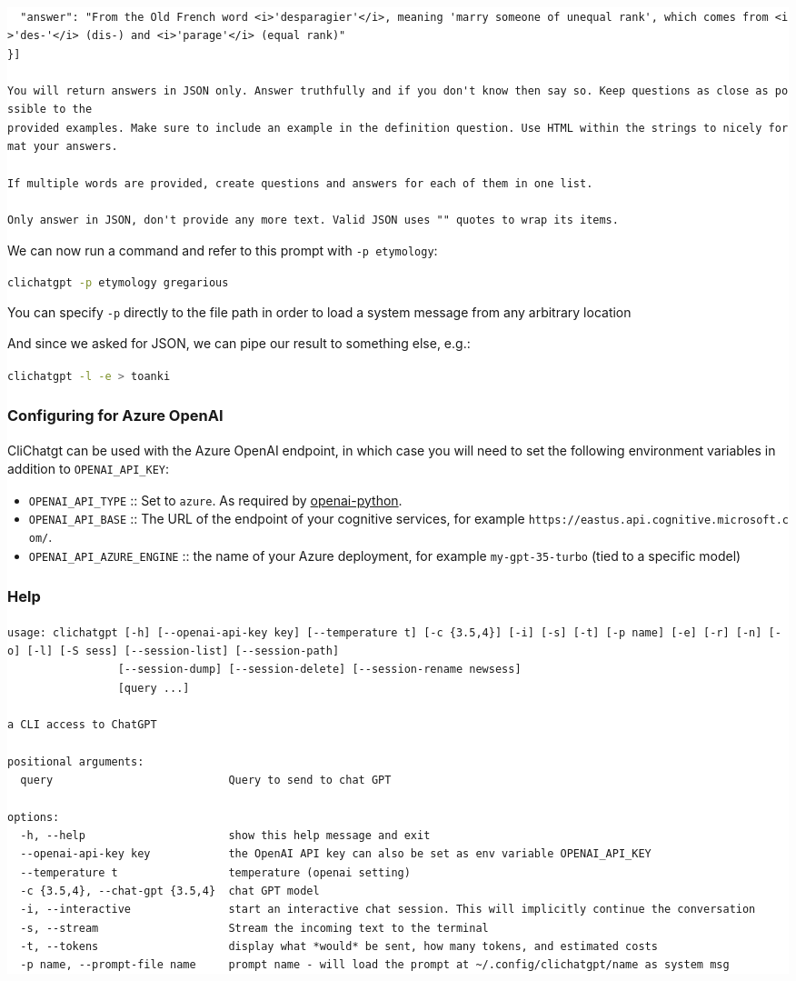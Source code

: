```
  "answer": "From the Old French word <i>'desparagier'</i>, meaning 'marry someone of unequal rank', which comes from <i>'des-'</i> (dis-) and <i>'parage'</i> (equal rank)"
}]

You will return answers in JSON only. Answer truthfully and if you don't know then say so. Keep questions as close as possible to the
provided examples. Make sure to include an example in the definition question. Use HTML within the strings to nicely format your answers.

If multiple words are provided, create questions and answers for each of them in one list.

Only answer in JSON, don't provide any more text. Valid JSON uses "" quotes to wrap its items.
```

We can now run a command and refer to this prompt with `-p etymology`:

```bash
clichatgpt -p etymology gregarious
```

You can specify `-p` directly to the file path in order to load a system message from any arbitrary location

And since we asked for JSON, we can pipe our result to something else, e.g.:

```bash
clichatgpt -l -e > toanki
```

### Configuring for Azure OpenAI

CliChatgt can be used with the Azure OpenAI endpoint, in which case you will need to set the following environment variables in addition to `OPENAI_API_KEY`:

- `OPENAI_API_TYPE` :: Set to `azure`. As required by [openai-python](https://github.com/openai/openai-python).
- `OPENAI_API_BASE` :: The URL of the endpoint of your cognitive services, for example `https://eastus.api.cognitive.microsoft.com/`.
- `OPENAI_API_AZURE_ENGINE` :: the name of your Azure deployment, for example `my-gpt-35-turbo` (tied to a specific model)

### Help

```
usage: clichatgpt [-h] [--openai-api-key key] [--temperature t] [-c {3.5,4}] [-i] [-s] [-t] [-p name] [-e] [-r] [-n] [-o] [-l] [-S sess] [--session-list] [--session-path]
                 [--session-dump] [--session-delete] [--session-rename newsess]
                 [query ...]

a CLI access to ChatGPT

positional arguments:
  query                           Query to send to chat GPT

options:
  -h, --help                      show this help message and exit
  --openai-api-key key            the OpenAI API key can also be set as env variable OPENAI_API_KEY
  --temperature t                 temperature (openai setting)
  -c {3.5,4}, --chat-gpt {3.5,4}  chat GPT model
  -i, --interactive               start an interactive chat session. This will implicitly continue the conversation
  -s, --stream                    Stream the incoming text to the terminal
  -t, --tokens                    display what *would* be sent, how many tokens, and estimated costs
  -p name, --prompt-file name     prompt name - will load the prompt at ~/.config/clichatgpt/name as system msg

```